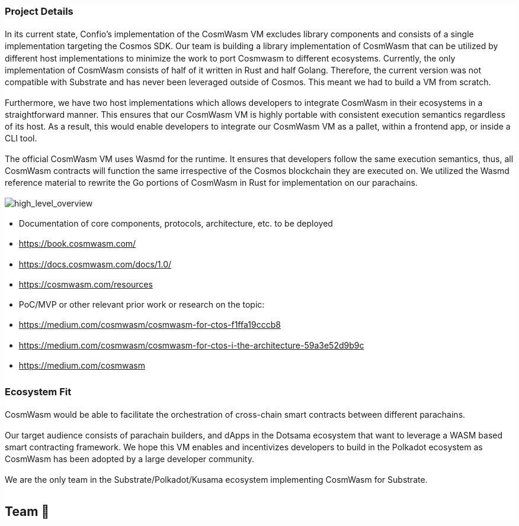 
### Project Details

In its current state, Confio’s implementation of the CosmWasm VM excludes library components and consists of a single implementation targeting the Cosmos SDK. 
Our team is building a library implementation of CosmWasm that can be utilized by different host implementations to minimize the work to port Cosmwasm to different ecosystems. 
Currently, the only implementation of CosmWasm consists of half of it written in Rust and half Golang. 
Therefore, the current version was not compatible with Substrate and has never been leveraged outside of Cosmos. 
This meant we had to build a VM from scratch.

Furthermore, we have two host implementations which allows developers to integrate CosmWasm in their ecosystems in a straightforward manner. 
This ensures that our CosmWasm VM is highly portable with consistent execution semantics regardless of its host. 
As a result, this would enable developers to integrate our CosmWasm VM as a pallet, within a frontend app, or inside a CLI tool.

The official CosmWasm VM uses Wasmd for the runtime. 
It ensures that developers follow the same execution semantics, 
thus, all CosmWasm contracts will function the same irrespective of the Cosmos blockchain they are executed on. 
We utilized the Wasmd reference material to rewrite the Go portions of CosmWasm in Rust for implementation on our parachains.

![high_level_overview](https://drive.google.com/uc?id=1zcIT6UHveRrUfZunNx6otKuMCerEdX2J)

- Documentation of core components, protocols, architecture, etc. to be deployed
- https://book.cosmwasm.com/
- https://docs.cosmwasm.com/docs/1.0/
- https://cosmwasm.com/resources


- PoC/MVP or other relevant prior work or research on the topic:
- https://medium.com/cosmwasm/cosmwasm-for-ctos-f1ffa19cccb8
- https://medium.com/cosmwasm/cosmwasm-for-ctos-i-the-architecture-59a3e52d9b9c
- https://medium.com/cosmwasm

### Ecosystem Fit

CosmWasm would be able to facilitate the orchestration of cross-chain smart contracts between different parachains.

Our target audience consists of parachain builders, 
and dApps in the Dotsama ecosystem that want to leverage a WASM based smart contracting framework. 
We hope this VM enables and incentivizes developers to build in the Polkadot ecosystem as CosmWasm has been adopted by a large developer community.

We are the only team in the Substrate/Polkadot/Kusama ecosystem implementing CosmWasm for Substrate.

## Team :busts_in_silhouette:
